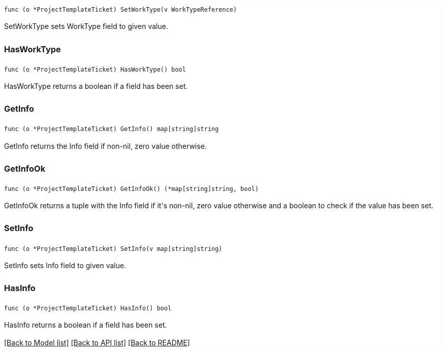 `func (o *ProjectTemplateTicket) SetWorkType(v WorkTypeReference)`

SetWorkType sets WorkType field to given value.

### HasWorkType

`func (o *ProjectTemplateTicket) HasWorkType() bool`

HasWorkType returns a boolean if a field has been set.

### GetInfo

`func (o *ProjectTemplateTicket) GetInfo() map[string]string`

GetInfo returns the Info field if non-nil, zero value otherwise.

### GetInfoOk

`func (o *ProjectTemplateTicket) GetInfoOk() (*map[string]string, bool)`

GetInfoOk returns a tuple with the Info field if it's non-nil, zero value otherwise
and a boolean to check if the value has been set.

### SetInfo

`func (o *ProjectTemplateTicket) SetInfo(v map[string]string)`

SetInfo sets Info field to given value.

### HasInfo

`func (o *ProjectTemplateTicket) HasInfo() bool`

HasInfo returns a boolean if a field has been set.


[[Back to Model list]](../README.md#documentation-for-models) [[Back to API list]](../README.md#documentation-for-api-endpoints) [[Back to README]](../README.md)


